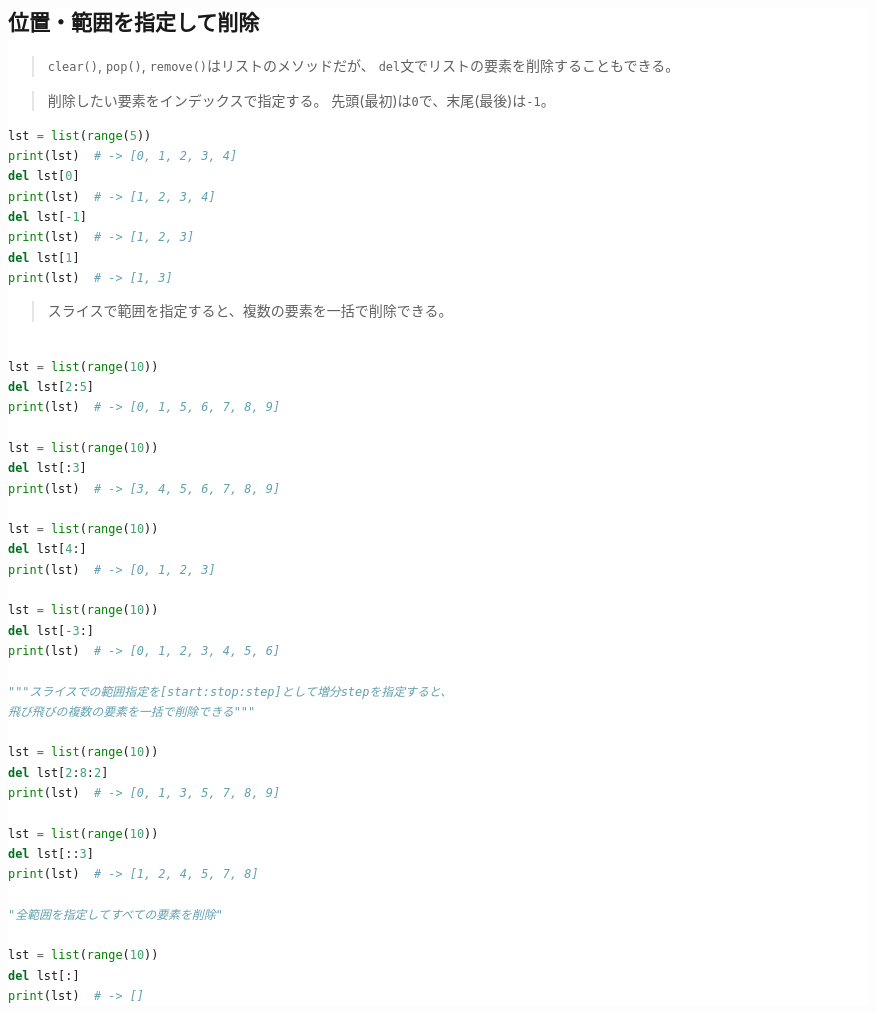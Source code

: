 ## 位置・範囲を指定して削除

> `clear()`, `pop()`, `remove()`はリストのメソッドだが、
  `del`文でリストの要素を削除することもできる。

> 削除したい要素をインデックスで指定する。
> 先頭(最初)は`0`で、末尾(最後)は`-1`。

```python
lst = list(range(5))
print(lst)  # -> [0, 1, 2, 3, 4]
del lst[0]
print(lst)  # -> [1, 2, 3, 4]
del lst[-1]
print(lst)  # -> [1, 2, 3]
del lst[1]
print(lst)  # -> [1, 3]
```

> スライスで範囲を指定すると、複数の要素を一括で削除できる。

```python

lst = list(range(10))
del lst[2:5]
print(lst)  # -> [0, 1, 5, 6, 7, 8, 9]

lst = list(range(10))
del lst[:3]
print(lst)  # -> [3, 4, 5, 6, 7, 8, 9]

lst = list(range(10))
del lst[4:]
print(lst)  # -> [0, 1, 2, 3]

lst = list(range(10))
del lst[-3:]
print(lst)  # -> [0, 1, 2, 3, 4, 5, 6]

"""スライスでの範囲指定を[start:stop:step]として増分stepを指定すると、
飛び飛びの複数の要素を一括で削除できる"""

lst = list(range(10))
del lst[2:8:2]
print(lst)  # -> [0, 1, 3, 5, 7, 8, 9]

lst = list(range(10))
del lst[::3]
print(lst)  # -> [1, 2, 4, 5, 7, 8]

"全範囲を指定してすべての要素を削除"

lst = list(range(10))
del lst[:]
print(lst)  # -> []
```
